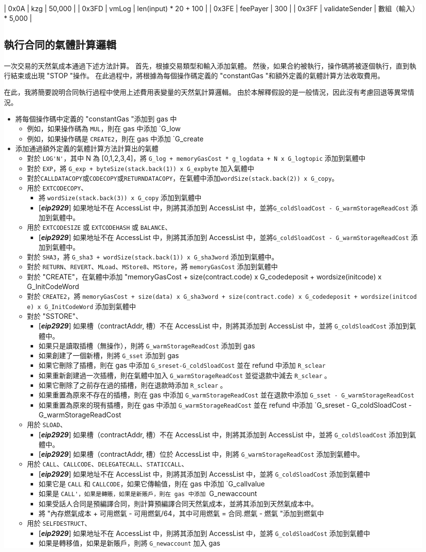 | 0x0A    | kzg                   | 50,000                                                                                                                                     |
| 0x3FD   | vmLog                 | len(input) \* 20 + 100                                                                                                  |
| 0x3FE   | feePayer              | 300                                                                                                                                        |
| 0x3FF   | validateSender        | 數組（輸入）\* 5,000                                                                                                                             |

## 執行合同的氣體計算邏輯<a id="gas-calculation-logic-for-contract-execution"></a>

一次交易的天然氣成本通過下述方法計算。 首先，根據交易類型和輸入添加氣體。 然後，如果合約被執行，操作碼將被逐個執行，直到執行結束或出現 "STOP "操作。 在此過程中，將根據為每個操作碼定義的 "constantGas "和額外定義的氣體計算方法收取費用。

在此，我將簡要說明合同執行過程中使用上述費用表變量的天然氣計算邏輯。 由於本解釋假設的是一般情況，因此沒有考慮回退等異常情況。

- 將每個操作碼中定義的 "constantGas "添加到 gas 中
  - 例如，如果操作碼為 `MUL`，則在 gas 中添加 \`G_low
  - 例如，如果操作碼是 `CREATE2`，則在 gas 中添加 \`G_create
- 添加通過額外定義的氣體計算方法計算出的氣體
  - 對於 `LOG'N'`，其中 N 為 [0,1,2,3,4]，將 `G_log + memoryGasCost * g_logdata + N x G_logtopic` 添加到氣體中
  - 對於 `EXP`，將 `G_exp + byteSize(stack.back(1)) x G_expbyte` 加入氣體中
  - 對於`CALLDATACOPY`或`CODECOPY`或`RETURNDATACOPY`，在氣體中添加`wordSize(stack.back(2)) x G_copy`。
  - 用於 `EXTCODECOPY`、
    - 將 `wordSize(stack.back(3)) x G_copy` 添加到氣體中
    - [**_eip2929_**] 如果地址不在 AccessList 中，則將其添加到 AccessList 中，並將`G_coldSloadCost - G_warmStorageReadCost` 添加到氣體中。
  - 用於 `EXTCODESIZE` 或 `EXTCODEHASH` 或 `BALANCE`、
    - [**_eip2929_**] 如果地址不在 AccessList 中，則將其添加到 AccessList 中，並將`G_coldSloadCost - G_warmStorageReadCost` 添加到氣體中。
  - 對於 `SHA3`，將 `G_sha3 + wordSize(stack.back(1)) x G_sha3word` 添加到氣體中。
  - 對於 `RETURN`、`REVERT`、`MLoad`、`MStore8`、`MStore`，將 `memoryGasCost` 添加到氣體中
  - 對於 "CREATE"，在氣體中添加 "memoryGasCost + size(contract.code) x G_codedeposit + wordsize(initcode) x G_InitCodeWord
  - 對於 `CREATE2`，將 `memoryGasCost + size(data) x G_sha3word + size(contract.code) x G_codedeposit + wordsize(initcode) x G_InitCodeWord` 添加到氣體中
  - 對於 "SSTORE"、
    - [**_eip2929_**] 如果槽（contractAddr, 槽）不在 AccessList 中，則將其添加到 AccessList 中，並將 `G_coldSloadCost` 添加到氣體中。
    - 如果只是讀取插槽（無操作），則將 `G_warmStorageReadCost` 添加到 gas
    - 如果創建了一個新槽，則將 `G_sset` 添加到 gas
    - 如果它刪除了插槽，則在 gas 中添加 `G_sreset-G_coldSloadCost` 並在 refund 中添加 `R_sclear`
    - 如果重新創建過一次插槽，則在氣體中加入 `G_warmStorageReadCost` 並從退款中減去 `R_sclear` 。
    - 如果它刪除了之前存在過的插槽，則在退款時添加 `R_sclear` 。
    - 如果重置為原來不存在的插槽，則在 gas 中添加 `G_warmStorageReadCost` 並在退款中添加 `G_sset - G_warmStorageReadCost`
    - 如果重置為原來的現有插槽，則在 gas 中添加 `G_warmStorageReadCost` 並在 refund 中添加 \`G_sreset - G_coldSloadCost - G_warmStorageReadCost
  - 用於 `SLOAD`、
    - [**_eip2929_**] 如果槽（contractAddr, 槽）不在 AccessList 中，則將其添加到 AccessList 中，並將 `G_coldSloadCost` 添加到氣體中。
    - [**_eip2929_**] 如果槽（contractAddr, 槽）位於 AccessList 中，則將 `G_warmStorageReadCost` 添加到氣體中。
  - 用於 `CALL`、`CALLCODE`、`DELEGATECALL`、`STATICCALL`、
    - [**_eip2929_**] 如果地址不在 AccessList 中，則將其添加到 AccessList 中，並將 `G_coldSloadCost` 添加到氣體中
    - 如果它是 `CALL` 和 `CALLCODE`，如果它傳輸值，則在 gas 中添加 \`G_callvalue
    - 如果是 `CALL'，如果是轉賬，如果是新賬戶，則在 gas 中添加 `G_newaccount
    - 如果受話人合同是預編譯合同，則計算預編譯合同天然氣成本，並將其添加到天然氣成本中。
    - 將 "內存燃氣成本 + 可用燃氣 - 可用燃氣/64，其中可用燃氣 = 合同.燃氣 - 燃氣 "添加到燃氣中
  - 用於 `SELFDESTRUCT`、
    - [**_eip2929_**] 如果地址不在 AccessList 中，則將其添加到 AccessList 中，並將 `G_coldSloadCost` 添加到氣體中
    - 如果是轉移值，如果是新賬戶，則將 `G_newaccount` 加入 gas
